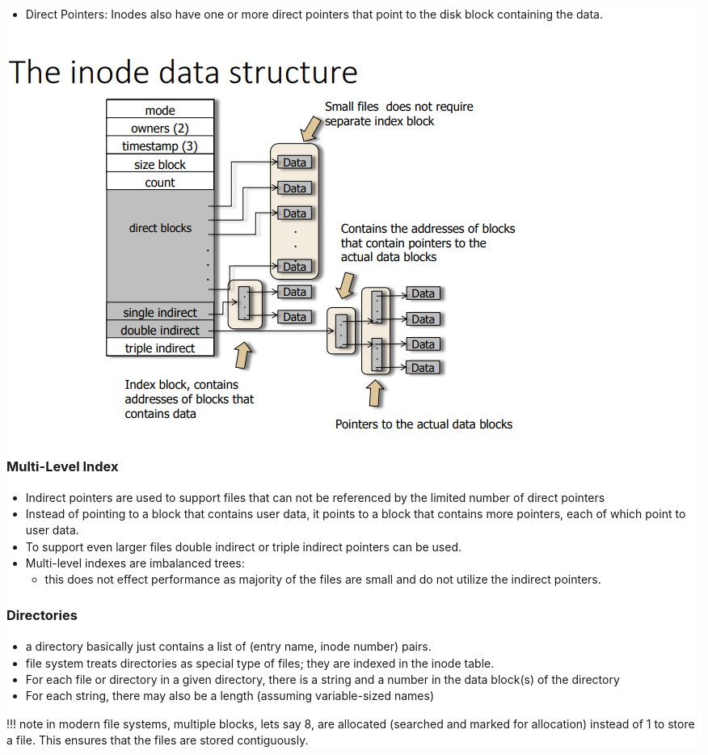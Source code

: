 - Direct Pointers: Inodes also have one or more direct pointers that point to the disk block containing the data.

![Untitled](./img/Untitled%2089.png)

### Multi-Level Index

- Indirect pointers are used to support files that can not be referenced by the limited number of direct pointers
- Instead of pointing to a block that contains user data, it points to a block that contains more pointers, each of which point to user data.
- To support even larger files double indirect or triple indirect pointers can be used.
- Multi-level indexes are imbalanced trees:
    * this does not effect performance as majority of the files are small and do not utilize the indirect pointers.

### Directories

- a directory basically just contains a list of (entry name, inode number) pairs.
- file system treats directories as special type of files; they are indexed in the inode table.
- For each file or directory in a given directory, there is a string and a number in the data block(s) of the directory
- For each string, there may also be a length (assuming variable-sized names)

!!! note
    in modern file systems, multiple blocks, lets say 8, are allocated (searched and marked for allocation) instead of 1 to store a file. This ensures that the files are stored contiguously.
